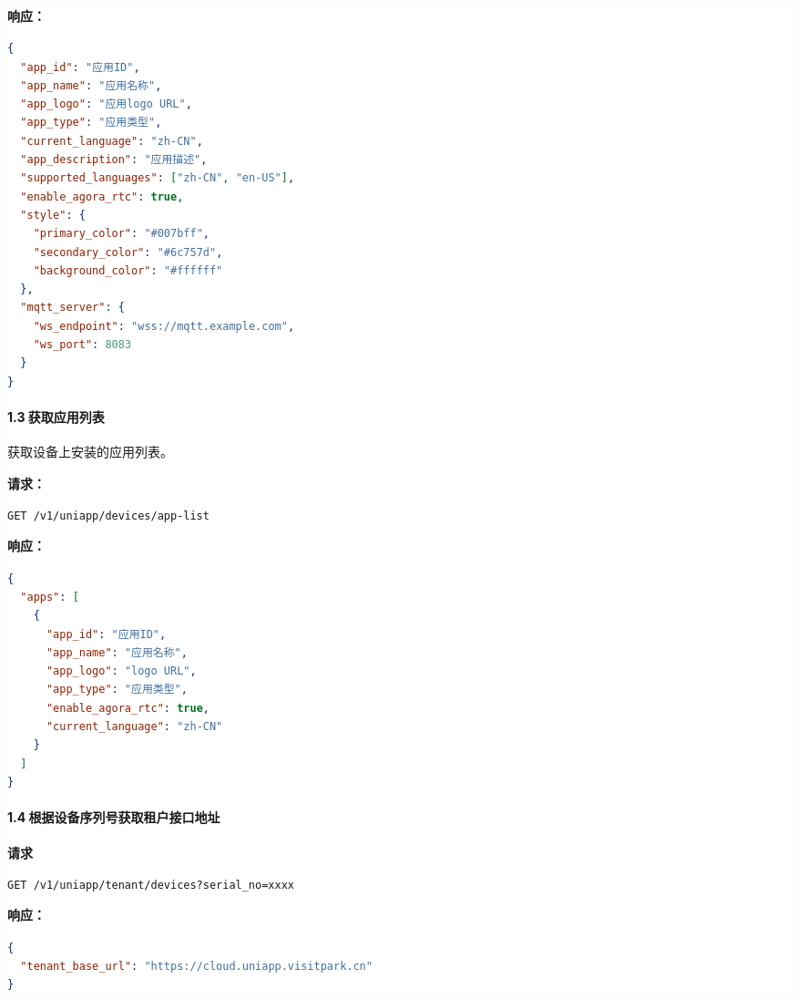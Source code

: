 **响应：**
```json
{
  "app_id": "应用ID",
  "app_name": "应用名称",
  "app_logo": "应用logo URL",
  "app_type": "应用类型",
  "current_language": "zh-CN",
  "app_description": "应用描述",
  "supported_languages": ["zh-CN", "en-US"],
  "enable_agora_rtc": true,
  "style": {
    "primary_color": "#007bff",
    "secondary_color": "#6c757d",
    "background_color": "#ffffff"
  },
  "mqtt_server": {
    "ws_endpoint": "wss://mqtt.example.com",
    "ws_port": 8083
  }
}
```

#### 1.3 获取应用列表
获取设备上安装的应用列表。

**请求：**
```
GET /v1/uniapp/devices/app-list
```

**响应：**
```json
{
  "apps": [
    {
      "app_id": "应用ID",
      "app_name": "应用名称",
      "app_logo": "logo URL",
      "app_type": "应用类型",
      "enable_agora_rtc": true,
      "current_language": "zh-CN"
    }
  ]
}
```

#### 1.4 根据设备序列号获取租户接口地址

**请求**
```
GET /v1/uniapp/tenant/devices?serial_no=xxxx
```

**响应：**
```json
{
  "tenant_base_url": "https://cloud.uniapp.visitpark.cn"
}
```
